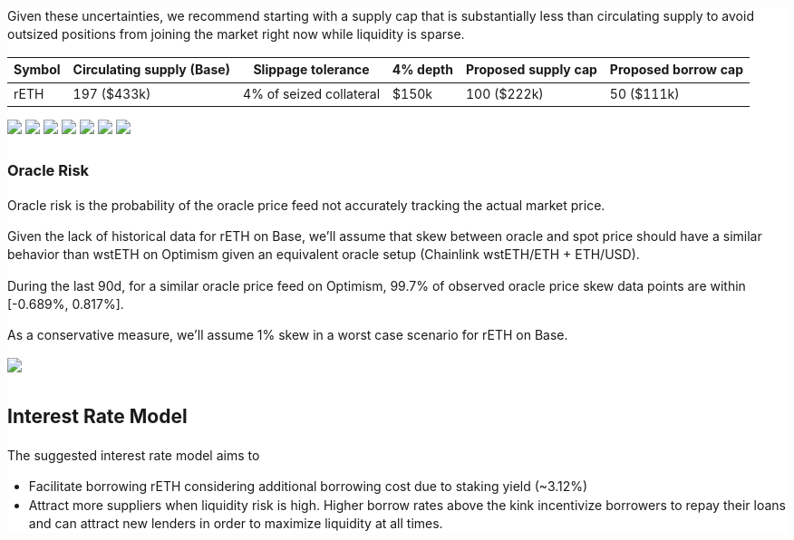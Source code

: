 Given these uncertainties, we recommend starting with a supply cap that is substantially less than circulating supply to avoid outsized positions from joining the market right now while liquidity is sparse.

|Symbol|Circulating supply (Base)|Slippage tolerance|4% depth|Proposed supply cap|Proposed borrow cap|
| --- | --- | --- | --- | --- |--- |
|rETH|197 ($433k)|4% of seized collateral|$150k|100 ($222k)|50 ($111k)|

<img src="https://i.imgur.com/1g9BNif.png" width="600px" />
<img src="https://i.imgur.com/jSuVVAM.png" width="600px" />
<img src="https://i.imgur.com/9EcSG1A.png" width="600px" />
<img src="https://i.imgur.com/dqlYfx9.png" width="800px" />
<img src="https://i.imgur.com/yxzGwC4.png" width="800px" />
<img src="https://i.imgur.com/2uQRfwF.png" width="800px" />
<img src="https://i.imgur.com/n6ywM3g.png" width="800px" />

### Oracle Risk

Oracle risk is the probability of the oracle price feed not accurately tracking the actual market price.

Given the lack of historical data for rETH on Base, we’ll assume that skew between oracle and spot price should have a similar behavior than wstETH on Optimism given an equivalent oracle setup (Chainlink wstETH/ETH + ETH/USD).

During the last 90d, for a similar oracle price feed on Optimism, 99.7% of observed oracle price skew data points are within [-0.689%, 0.817%].

As a conservative measure, we’ll assume 1% skew in a worst case scenario for rETH on Base.

<img src="https://i.imgur.com/ntZjC67.png" width="800px" />

## Interest Rate Model

The suggested interest rate model aims to

* Facilitate borrowing rETH considering additional borrowing cost due to staking yield (~3.12%)
* Attract more suppliers when liquidity risk is high. Higher borrow rates above the kink incentivize borrowers to repay their loans and can attract new lenders in order to maximize liquidity at all times.